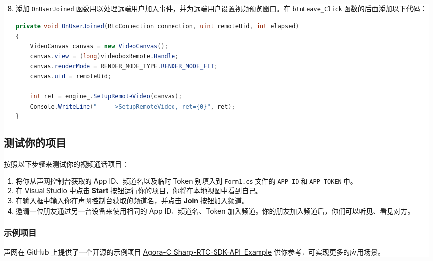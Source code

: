 8. 添加 `OnUserJoined` 函数用以处理远端用户加入事件，并为远端用户设置视频预览窗口。在 `btnLeave_Click` 函数的后面添加以下代码：

   ```c#
   private void OnUserJoined(RtcConnection connection, uint remoteUid, int elapsed)
   {
       VideoCanvas canvas = new VideoCanvas();
       canvas.view = (long)videoboxRemote.Handle;
       canvas.renderMode = RENDER_MODE_TYPE.RENDER_MODE_FIT;
       canvas.uid = remoteUid;
   
       int ret = engine_.SetupRemoteVideo(canvas);
       Console.WriteLine("----->SetupRemoteVideo, ret={0}", ret);
   }
   ```

## 测试你的项目
按照以下步骤来测试你的视频通话项目：

1. 将你从声网控制台获取的 App ID、频道名以及临时 Token 别填入到 `Form1.cs` 文件的 `APP_ID` 和 `APP_TOKEN` 中。
1. 在 Visual Studio 中点击 **Start** 按钮运行你的项目，你将在本地视图中看到自己。
2. 在输入框中输入你在声网控制台获取的频道名，并点击 **Join** 按钮加入频道。
4. 邀请一位朋友通过另一台设备来使用相同的 App ID、频道名、Token 加入频道。你的朋友加入频道后，你们可以听见、看见对方。


### 示例项目

声网在 GitHub 上提供了一个开源的示例项目 [Agora-C_Sharp-RTC-SDK-API_Example](https://github.com/AgoraIO-Extensions/Agora-C_Sharp-SDK/tree/master/Agora-C_Sharp-RTC-SDK-API_Example) 供你参考，可实现更多的应用场景。